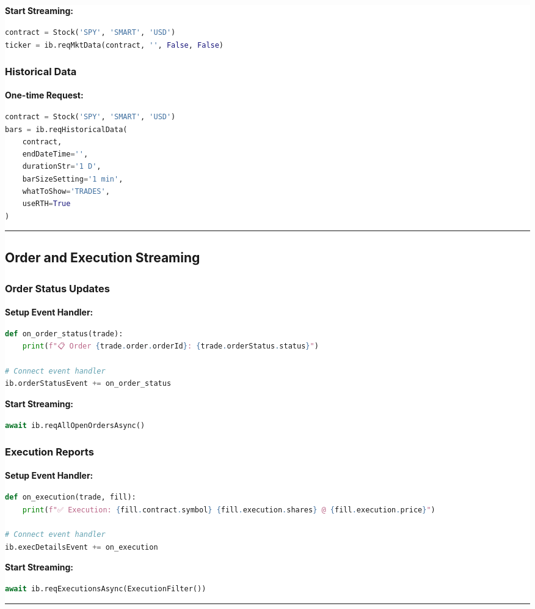 **Start Streaming:**
```python
contract = Stock('SPY', 'SMART', 'USD')
ticker = ib.reqMktData(contract, '', False, False)
```

### Historical Data

**One-time Request:**
```python
contract = Stock('SPY', 'SMART', 'USD')
bars = ib.reqHistoricalData(
    contract,
    endDateTime='',
    durationStr='1 D',
    barSizeSetting='1 min',
    whatToShow='TRADES',
    useRTH=True
)
```

---

## Order and Execution Streaming

### Order Status Updates

**Setup Event Handler:**
```python
def on_order_status(trade):
    print(f"📋 Order {trade.order.orderId}: {trade.orderStatus.status}")

# Connect event handler
ib.orderStatusEvent += on_order_status
```

**Start Streaming:**
```python
await ib.reqAllOpenOrdersAsync()
```

### Execution Reports

**Setup Event Handler:**
```python
def on_execution(trade, fill):
    print(f"✅ Execution: {fill.contract.symbol} {fill.execution.shares} @ {fill.execution.price}")

# Connect event handler
ib.execDetailsEvent += on_execution
```

**Start Streaming:**
```python
await ib.reqExecutionsAsync(ExecutionFilter())
```

---